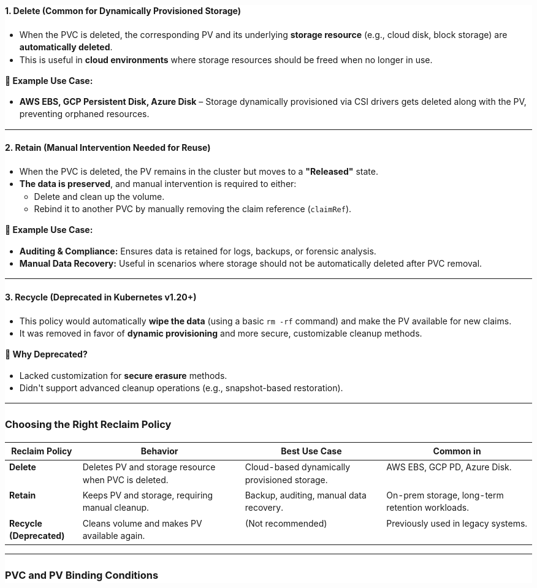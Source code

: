 
#### **1. Delete (Common for Dynamically Provisioned Storage)**  
- When the PVC is deleted, the corresponding PV and its underlying **storage resource** (e.g., cloud disk, block storage) are **automatically deleted**.  
- This is useful in **cloud environments** where storage resources should be freed when no longer in use.  

**🔹 Example Use Case:**  
- **AWS EBS, GCP Persistent Disk, Azure Disk** – Storage dynamically provisioned via CSI drivers gets deleted along with the PV, preventing orphaned resources.  

---

#### **2. Retain (Manual Intervention Needed for Reuse)**  
- When the PVC is deleted, the PV remains in the cluster but moves to a **"Released"** state.  
- **The data is preserved**, and manual intervention is required to either:  
  - Delete and clean up the volume.  
  - Rebind it to another PVC by manually removing the claim reference (`claimRef`).  

**🔹 Example Use Case:**  
- **Auditing & Compliance:** Ensures data is retained for logs, backups, or forensic analysis.  
- **Manual Data Recovery:** Useful in scenarios where storage should not be automatically deleted after PVC removal.  

---

#### **3. Recycle (Deprecated in Kubernetes v1.20+)**  
- This policy would automatically **wipe the data** (using a basic `rm -rf` command) and make the PV available for new claims.  
- It was removed in favor of **dynamic provisioning** and more secure, customizable cleanup methods.  

**🔹 Why Deprecated?**  
- Lacked customization for **secure erasure** methods.  
- Didn't support advanced cleanup operations (e.g., snapshot-based restoration).  

---

### **Choosing the Right Reclaim Policy**  

| **Reclaim Policy** | **Behavior** | **Best Use Case** | **Common in** |
|-------------------|------------|-----------------|----------------|
| **Delete** | Deletes PV and storage resource when PVC is deleted. | Cloud-based dynamically provisioned storage. | AWS EBS, GCP PD, Azure Disk. |
| **Retain** | Keeps PV and storage, requiring manual cleanup. | Backup, auditing, manual data recovery. | On-prem storage, long-term retention workloads. |
| **Recycle (Deprecated)** | Cleans volume and makes PV available again. | (Not recommended) | Previously used in legacy systems. |


---

### **PVC and PV Binding Conditions**  
